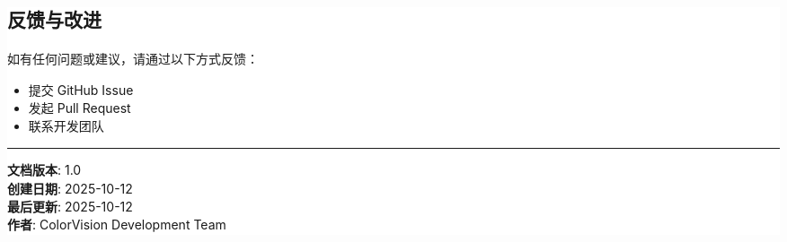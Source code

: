 ## 反馈与改进

如有任何问题或建议，请通过以下方式反馈：
- 提交 GitHub Issue
- 发起 Pull Request
- 联系开发团队

---

**文档版本**: 1.0  
**创建日期**: 2025-10-12  
**最后更新**: 2025-10-12  
**作者**: ColorVision Development Team
